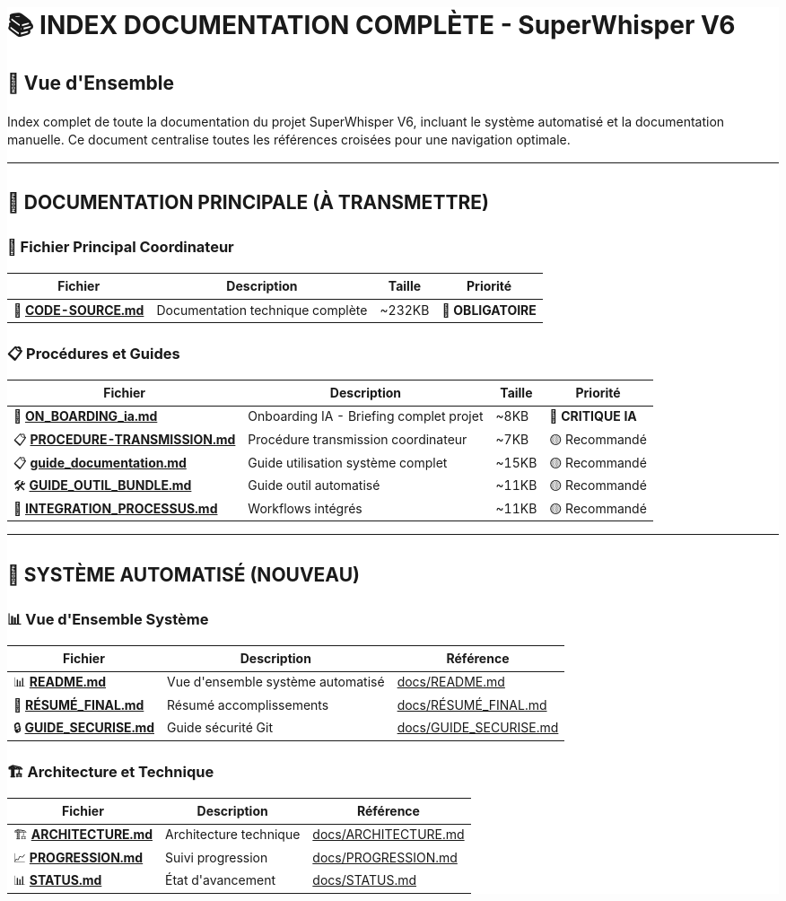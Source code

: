 # 📚 INDEX DOCUMENTATION COMPLÈTE - SuperWhisper V6

## 🎯 Vue d'Ensemble
Index complet de toute la documentation du projet SuperWhisper V6, incluant le système automatisé et la documentation manuelle. Ce document centralise toutes les références croisées pour une navigation optimale.

---

## 🚀 DOCUMENTATION PRINCIPALE (À TRANSMETTRE)

### **📄 Fichier Principal Coordinateur**
| Fichier | Description | Taille | Priorité |
|---------|-------------|--------|----------|
| 🚀 **[CODE-SOURCE.md](CODE-SOURCE.md)** | Documentation technique complète | ~232KB | 🔴 **OBLIGATOIRE** |

### **📋 Procédures et Guides**
| Fichier | Description | Taille | Priorité |
|---------|-------------|--------|----------|
| 🤖 **[ON_BOARDING_ia.md](../../ON_BOARDING_ia.md)** | Onboarding IA - Briefing complet projet | ~8KB | 🔴 **CRITIQUE IA** |
| 📋 **[PROCEDURE-TRANSMISSION.md](PROCEDURE-TRANSMISSION.md)** | Procédure transmission coordinateur | ~7KB | 🟡 Recommandé |
| 📋 **[guide_documentation.md](guide_documentation.md)** | Guide utilisation système complet | ~15KB | 🟡 Recommandé |
| 🛠️ **[GUIDE_OUTIL_BUNDLE.md](GUIDE_OUTIL_BUNDLE.md)** | Guide outil automatisé | ~11KB | 🟡 Recommandé |
| 🔄 **[INTEGRATION_PROCESSUS.md](INTEGRATION_PROCESSUS.md)** | Workflows intégrés | ~11KB | 🟡 Recommandé |

---

## 🤖 SYSTÈME AUTOMATISÉ (NOUVEAU)

### **📊 Vue d'Ensemble Système**
| Fichier | Description | Référence |
|---------|-------------|-----------|
| 📊 **[README.md](README.md)** | Vue d'ensemble système automatisé | [docs/README.md](README.md) |
| 🎊 **[RÉSUMÉ_FINAL.md](RÉSUMÉ_FINAL.md)** | Résumé accomplissements | [docs/RÉSUMÉ_FINAL.md](RÉSUMÉ_FINAL.md) |
| 🔒 **[GUIDE_SECURISE.md](GUIDE_SECURISE.md)** | Guide sécurité Git | [docs/GUIDE_SECURISE.md](GUIDE_SECURISE.md) |

### **🏗️ Architecture et Technique**
| Fichier | Description | Référence |
|---------|-------------|-----------|
| 🏗️ **[ARCHITECTURE.md](ARCHITECTURE.md)** | Architecture technique | [docs/ARCHITECTURE.md](ARCHITECTURE.md) |
| 📈 **[PROGRESSION.md](PROGRESSION.md)** | Suivi progression | [docs/PROGRESSION.md](PROGRESSION.md) |
| 📊 **[STATUS.md](STATUS.md)** | État d'avancement | [docs/STATUS.md](STATUS.md) |
